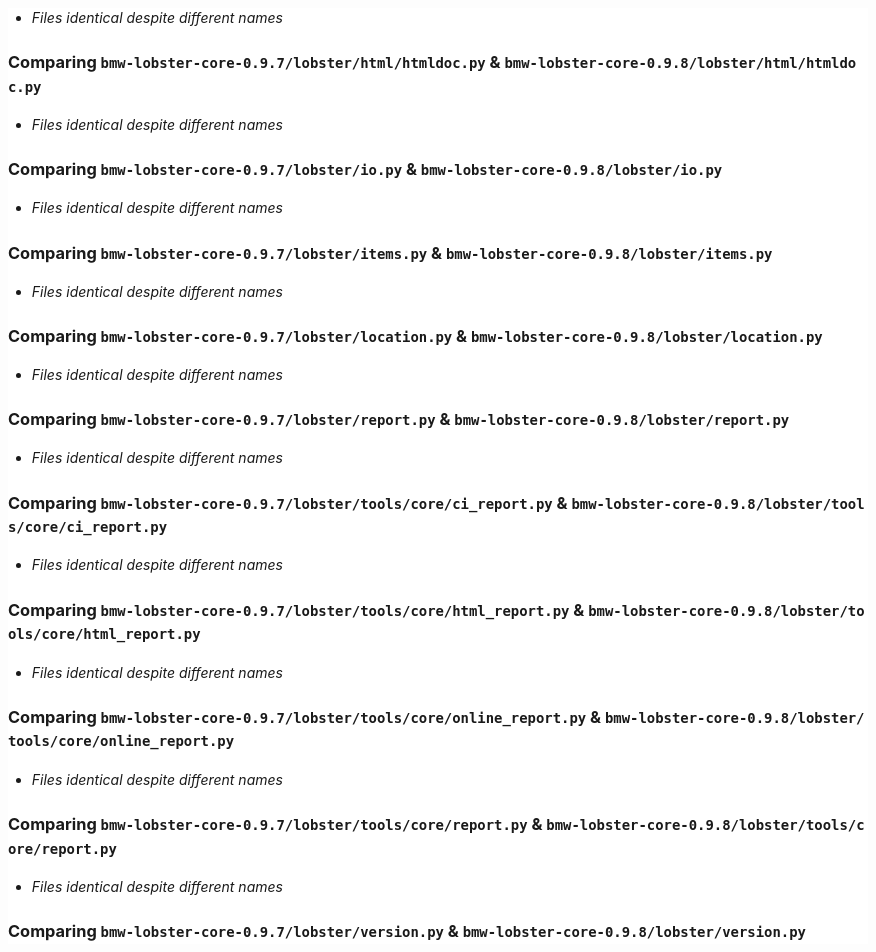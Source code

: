  * *Files identical despite different names*

### Comparing `bmw-lobster-core-0.9.7/lobster/html/htmldoc.py` & `bmw-lobster-core-0.9.8/lobster/html/htmldoc.py`

 * *Files identical despite different names*

### Comparing `bmw-lobster-core-0.9.7/lobster/io.py` & `bmw-lobster-core-0.9.8/lobster/io.py`

 * *Files identical despite different names*

### Comparing `bmw-lobster-core-0.9.7/lobster/items.py` & `bmw-lobster-core-0.9.8/lobster/items.py`

 * *Files identical despite different names*

### Comparing `bmw-lobster-core-0.9.7/lobster/location.py` & `bmw-lobster-core-0.9.8/lobster/location.py`

 * *Files identical despite different names*

### Comparing `bmw-lobster-core-0.9.7/lobster/report.py` & `bmw-lobster-core-0.9.8/lobster/report.py`

 * *Files identical despite different names*

### Comparing `bmw-lobster-core-0.9.7/lobster/tools/core/ci_report.py` & `bmw-lobster-core-0.9.8/lobster/tools/core/ci_report.py`

 * *Files identical despite different names*

### Comparing `bmw-lobster-core-0.9.7/lobster/tools/core/html_report.py` & `bmw-lobster-core-0.9.8/lobster/tools/core/html_report.py`

 * *Files identical despite different names*

### Comparing `bmw-lobster-core-0.9.7/lobster/tools/core/online_report.py` & `bmw-lobster-core-0.9.8/lobster/tools/core/online_report.py`

 * *Files identical despite different names*

### Comparing `bmw-lobster-core-0.9.7/lobster/tools/core/report.py` & `bmw-lobster-core-0.9.8/lobster/tools/core/report.py`

 * *Files identical despite different names*

### Comparing `bmw-lobster-core-0.9.7/lobster/version.py` & `bmw-lobster-core-0.9.8/lobster/version.py`

